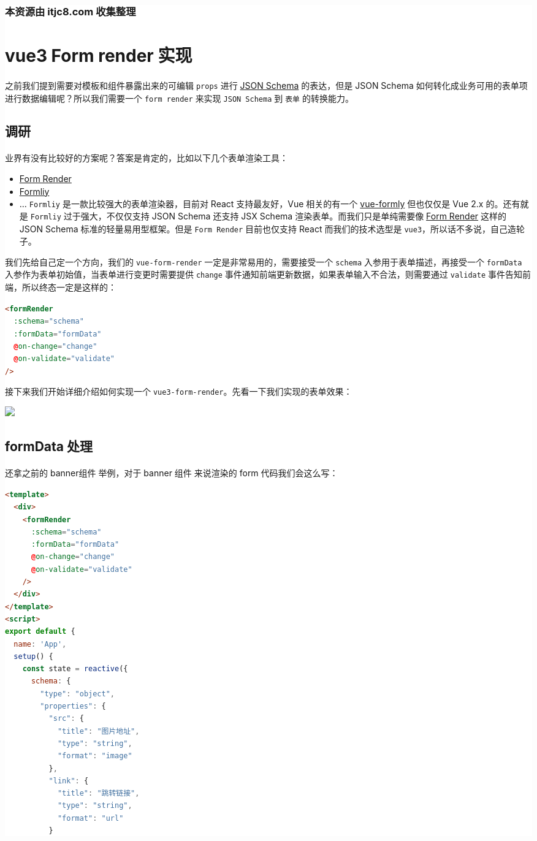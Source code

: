 ### 本资源由 itjc8.com 收集整理
# vue3 Form render 实现
之前我们提到需要对模板和组件暴露出来的可编辑 `props` 进行 [JSON Schema](https://json-schema.org/understanding-json-schema/) 的表达，但是 JSON Schema 如何转化成业务可用的表单项进行数据编辑呢？所以我们需要一个 `form render` 来实现 `JSON Schema` 到 `表单` 的转换能力。

## 调研
业界有没有比较好的方案呢？答案是肯定的，比如以下几个表单渲染工具：

* [Form Render](https://x-render.gitee.io/form-render)
* [Formliy](https://formilyjs.org/#/bdCRC5/dzUZU8il)
* ...
`Formliy` 是一款比较强大的表单渲染器，目前对 React 支持最友好，Vue 相关的有一个 [vue-formly](https://github.com/formly-js/vue-formly) 但也仅仅是 Vue 2.x 的。还有就是 `Formliy` 过于强大，不仅仅支持 JSON Schema 还支持 JSX Schema 渲染表单。而我们只是单纯需要像 [Form Render](https://x-render.gitee.io/form-render) 这样的 JSON Schema 标准的轻量易用型框架。但是 `Form Render` 目前也仅支持 React 而我们的技术选型是 `vue3`，所以话不多说，自己造轮子。

我们先给自己定一个方向，我们的 `vue-form-render` 一定是非常易用的，需要接受一个 `schema` 入参用于表单描述，再接受一个 `formData` 入参作为表单初始值，当表单进行变更时需要提供 `change` 事件通知前端更新数据，如果表单输入不合法，则需要通过 `validate` 事件告知前端，所以终态一定是这样的：
```html
<formRender
  :schema="schema"
  :formData="formData"
  @on-change="change"
  @on-validate="validate"
/>
```
接下来我们开始详细介绍如何实现一个 `vue3-form-render`。先看一下我们实现的表单效果：

![](https://p9-juejin.byteimg.com/tos-cn-i-k3u1fbpfcp/5e6b3a233d9d42e5b36b7e32843a2b94~tplv-k3u1fbpfcp-watermark.image)

## formData 处理
还拿之前的 banner组件 举例，对于 banner 组件 来说渲染的 form 代码我们会这么写：
```html
<template>
  <div>
    <formRender
      :schema="schema"
      :formData="formData"
      @on-change="change"
      @on-validate="validate"
	/>
  </div>
</template>
<script>
export default {
  name: 'App',
  setup() {
    const state = reactive({
      schema: {
        "type": "object",
        "properties": {
          "src": {
            "title": "图片地址",
            "type": "string",
            "format": "image"
          },
          "link": {
            "title": "跳转链接",
            "type": "string",
            "format": "url"
          }
```